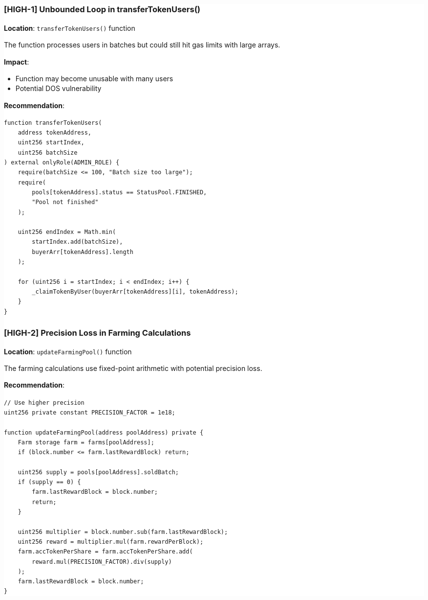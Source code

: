### [HIGH-1] Unbounded Loop in transferTokenUsers()
**Location**: `transferTokenUsers()` function

The function processes users in batches but could still hit gas limits with large arrays.

**Impact**:
- Function may become unusable with many users
- Potential DOS vulnerability

**Recommendation**:
```solidity
function transferTokenUsers(
    address tokenAddress,
    uint256 startIndex,
    uint256 batchSize
) external onlyRole(ADMIN_ROLE) {
    require(batchSize <= 100, "Batch size too large");
    require(
        pools[tokenAddress].status == StatusPool.FINISHED,
        "Pool not finished"
    );
    
    uint256 endIndex = Math.min(
        startIndex.add(batchSize),
        buyerArr[tokenAddress].length
    );
    
    for (uint256 i = startIndex; i < endIndex; i++) {
        _claimTokenByUser(buyerArr[tokenAddress][i], tokenAddress);
    }
}
```

### [HIGH-2] Precision Loss in Farming Calculations
**Location**: `updateFarmingPool()` function

The farming calculations use fixed-point arithmetic with potential precision loss.

**Recommendation**:
```solidity
// Use higher precision
uint256 private constant PRECISION_FACTOR = 1e18;

function updateFarmingPool(address poolAddress) private {
    Farm storage farm = farms[poolAddress];
    if (block.number <= farm.lastRewardBlock) return;
    
    uint256 supply = pools[poolAddress].soldBatch;
    if (supply == 0) {
        farm.lastRewardBlock = block.number;
        return;
    }
    
    uint256 multiplier = block.number.sub(farm.lastRewardBlock);
    uint256 reward = multiplier.mul(farm.rewardPerBlock);
    farm.accTokenPerShare = farm.accTokenPerShare.add(
        reward.mul(PRECISION_FACTOR).div(supply)
    );
    farm.lastRewardBlock = block.number;
}
```
